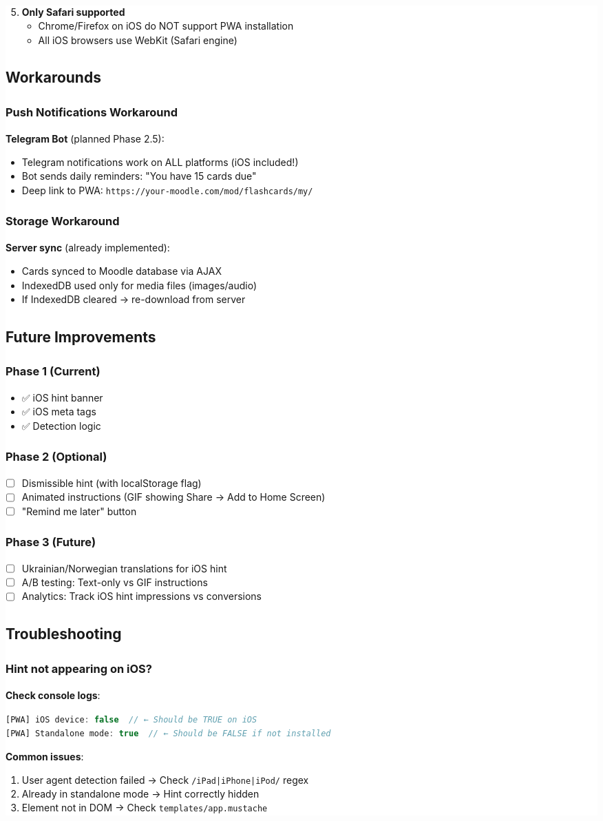 5. **Only Safari supported**
   - Chrome/Firefox on iOS do NOT support PWA installation
   - All iOS browsers use WebKit (Safari engine)

## Workarounds

### Push Notifications Workaround
**Telegram Bot** (planned Phase 2.5):
- Telegram notifications work on ALL platforms (iOS included!)
- Bot sends daily reminders: "You have 15 cards due"
- Deep link to PWA: `https://your-moodle.com/mod/flashcards/my/`

### Storage Workaround
**Server sync** (already implemented):
- Cards synced to Moodle database via AJAX
- IndexedDB used only for media files (images/audio)
- If IndexedDB cleared → re-download from server

## Future Improvements

### Phase 1 (Current)
- ✅ iOS hint banner
- ✅ iOS meta tags
- ✅ Detection logic

### Phase 2 (Optional)
- [ ] Dismissible hint (with localStorage flag)
- [ ] Animated instructions (GIF showing Share → Add to Home Screen)
- [ ] "Remind me later" button

### Phase 3 (Future)
- [ ] Ukrainian/Norwegian translations for iOS hint
- [ ] A/B testing: Text-only vs GIF instructions
- [ ] Analytics: Track iOS hint impressions vs conversions

## Troubleshooting

### Hint not appearing on iOS?

**Check console logs**:
```javascript
[PWA] iOS device: false  // ← Should be TRUE on iOS
[PWA] Standalone mode: true  // ← Should be FALSE if not installed
```

**Common issues**:
1. User agent detection failed → Check `/iPad|iPhone|iPod/` regex
2. Already in standalone mode → Hint correctly hidden
3. Element not in DOM → Check `templates/app.mustache`
